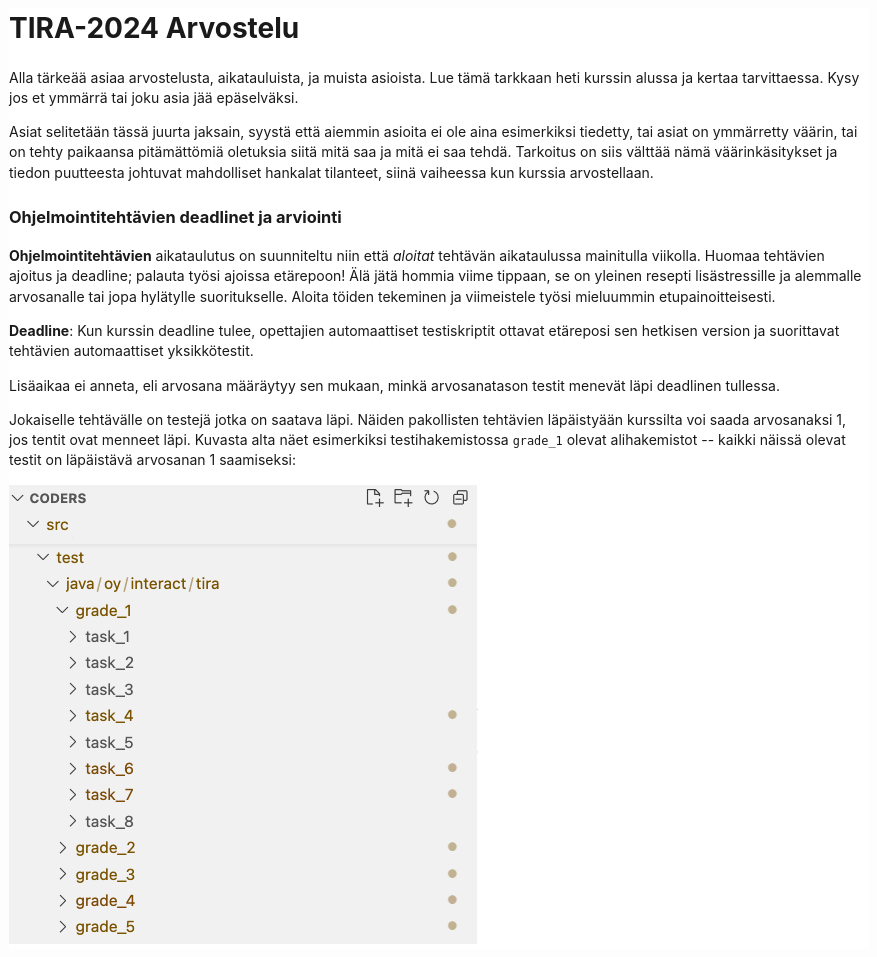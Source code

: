 # TIRA-2024 Arvostelu

Alla tärkeää asiaa arvostelusta, aikatauluista, ja muista asioista. Lue tämä tarkkaan heti kurssin alussa ja kertaa tarvittaessa. Kysy jos et ymmärrä tai joku asia jää epäselväksi.

Asiat selitetään tässä juurta jaksain, syystä että aiemmin asioita ei ole aina esimerkiksi tiedetty, tai asiat on ymmärretty väärin, tai on tehty paikaansa pitämättömiä oletuksia siitä mitä saa ja mitä ei saa tehdä. Tarkoitus on siis välttää nämä väärinkäsitykset ja tiedon puutteesta johtuvat mahdolliset hankalat tilanteet, siinä vaiheessa kun kurssia arvostellaan.


### Ohjelmointitehtävien deadlinet ja arviointi

**Ohjelmointitehtävien** aikataulutus on suunniteltu niin että *aloitat* tehtävän aikataulussa mainitulla viikolla. Huomaa tehtävien ajoitus ja deadline; palauta työsi ajoissa etärepoon! Älä jätä hommia viime tippaan, se on yleinen resepti lisästressille ja alemmalle arvosanalle tai jopa hylätylle suoritukselle. Aloita töiden tekeminen ja viimeistele työsi mieluummin etupainoitteisesti.

**Deadline**: Kun kurssin deadline tulee, opettajien automaattiset testiskriptit ottavat etäreposi sen hetkisen version ja suorittavat tehtävien automaattiset yksikkötestit. 

Lisäaikaa ei anneta, eli arvosana määräytyy sen mukaan, minkä arvosanatason testit menevät läpi deadlinen tullessa.

Jokaiselle tehtävälle on testejä jotka on saatava läpi. Näiden pakollisten tehtävien läpäistyään kurssilta voi saada arvosanaksi 1, jos tentit ovat menneet läpi. Kuvasta alta näet esimerkiksi testihakemistossa `grade_1` olevat alihakemistot -- kaikki näissä olevat testit on läpäistävä arvosanan 1 saamiseksi:

![Testit arvostelua varten](readme-arvostelu-grades-tests.png)

